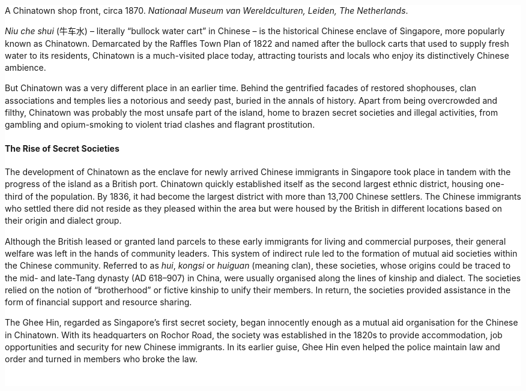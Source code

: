 A Chinatown shop front, circa 1870. <i>Nationaal Museum van Wereldculturen, Leiden, The Netherlands</i>.

</div>

*Niu che shui* (牛车水) – literally “bullock water cart” in Chinese – is the historical Chinese enclave of Singapore, more popularly known as Chinatown. Demarcated by the Raffles Town Plan of 1822 and named after the bullock carts that used to supply fresh water to its residents, Chinatown is a much-visited place today, attracting tourists and locals who enjoy its distinctively Chinese ambience.

But Chinatown was a very different place in an earlier time. Behind the gentrified facades of restored shophouses, clan associations and temples lies a notorious and seedy past, buried in the annals of history. Apart from being overcrowded and filthy, Chinatown was probably the most unsafe part of the island, home to brazen secret societies and illegal activities, from gambling and opium-smoking to violent triad clashes and flagrant prostitution.

#### **The Rise of Secret Societies**
The development of Chinatown as the enclave for newly arrived Chinese immigrants in Singapore took place in tandem with the progress of the island as a British port. Chinatown quickly established itself as the second largest ethnic district, housing one-third of the population. By 1836, it had become the largest district with more than 13,700 Chinese settlers. The Chinese immigrants who settled there did not reside as they pleased within the area but were housed by the British in different locations based on their origin and dialect group. 

Although the British leased or granted land parcels to these early immigrants for living and commercial purposes, their general welfare was left in the hands of community leaders. This system of indirect rule led to the formation of mutual aid societies within the Chinese community. Referred to as *hui*, *kongsi* or *huiguan* (meaning clan), these societies, whose origins could be traced to the mid- and late-Tang dynasty (AD 618–907) in China, were usually organised along the lines of kinship and dialect. The societies relied on the notion of “brotherhood” or fictive kinship to unify their members. In return, the societies provided assistance in the form of financial support and resource sharing. 

The Ghee Hin, regarded as Singapore’s first secret society, began innocently enough as a mutual aid organisation for the Chinese in Chinatown. With its headquarters on Rochor Road, the society was established in the 1820s to provide accommodation, job opportunities and security for new Chinese immigrants. In its earlier guise, Ghee Hin even helped the police maintain law and order and turned in members who broke the law. 

<div style="background-color: white;">
<br/>